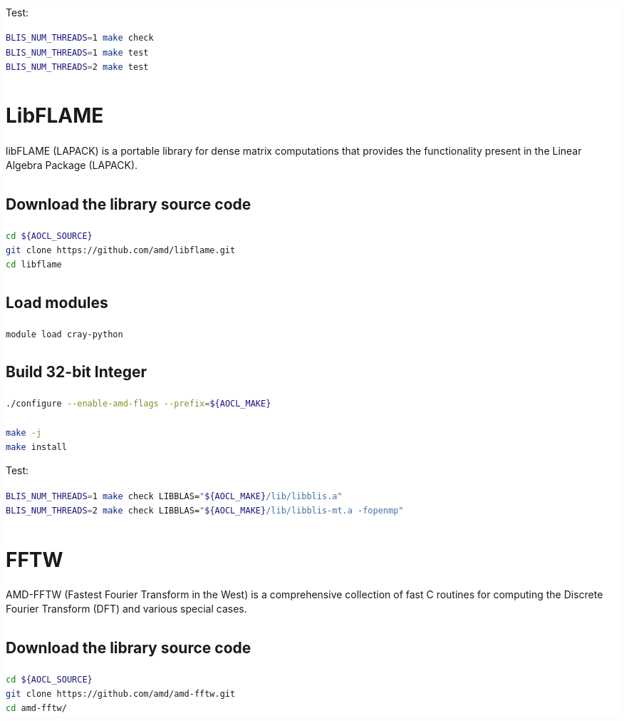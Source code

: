Test:
```bash
BLIS_NUM_THREADS=1 make check
BLIS_NUM_THREADS=1 make test
BLIS_NUM_THREADS=2 make test
```


LibFLAME
=========

libFLAME (LAPACK) is a portable library for dense matrix computations that provides the
functionality present in the Linear Algebra Package (LAPACK).

Download the library source code
---------------------------------

```bash
cd ${AOCL_SOURCE}
git clone https://github.com/amd/libflame.git
cd libflame
```

Load modules
------------

```bash
module load cray-python
```

Build 32-bit Integer
---------------------

```bash
./configure --enable-amd-flags --prefix=${AOCL_MAKE}

make -j
make install
```

Test:
```bash
BLIS_NUM_THREADS=1 make check LIBBLAS="${AOCL_MAKE}/lib/libblis.a"
BLIS_NUM_THREADS=2 make check LIBBLAS="${AOCL_MAKE}/lib/libblis-mt.a -fopenmp"
```

FFTW
=========

AMD-FFTW (Fastest Fourier Transform in the West) is a comprehensive collection of fast C
routines for computing the Discrete Fourier Transform (DFT) and various special cases.

Download the library source code
---------------------------------

```bash
cd ${AOCL_SOURCE}
git clone https://github.com/amd/amd-fftw.git
cd amd-fftw/
```
